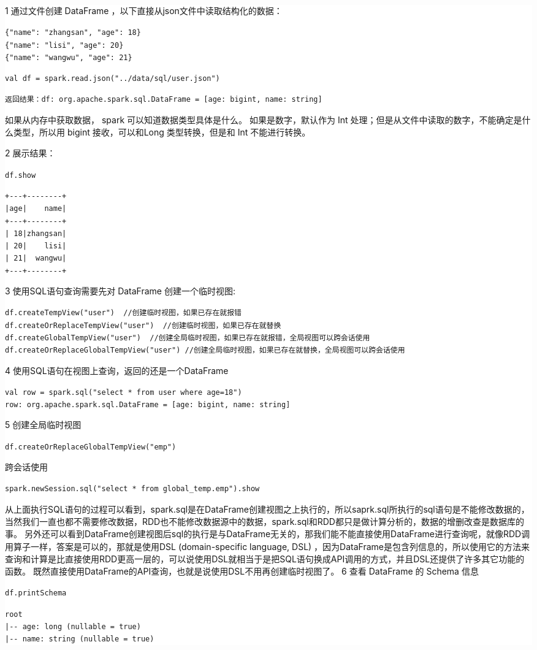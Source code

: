 1 通过文件创建 DataFrame ，以下直接从json文件中读取结构化的数据：
```
{"name": "zhangsan", "age": 18}
{"name": "lisi", "age": 20}
{"name": "wangwu", "age": 21}
```
```
val df = spark.read.json("../data/sql/user.json")
```
```
返回结果：df: org.apache.spark.sql.DataFrame = [age: bigint, name: string]
```
如果从内存中获取数据， spark 可以知道数据类型具体是什么。 如果是数字，默认作为 Int 处理；但是从文件中读取的数字，不能确定是什么类型，所以用 bigint 接收，可以和Long 类型转换，但是和 Int 不能进行转换。

2 展示结果：
```
df.show
```
```
+---+--------+
|age|    name|
+---+--------+
| 18|zhangsan|
| 20|    lisi|
| 21|  wangwu|
+---+--------+
```

3 使用SQL语句查询需要先对 DataFrame 创建一个临时视图:
```
df.createTempView("user")  //创建临时视图，如果已存在就报错
df.createOrReplaceTempView("user")  //创建临时视图，如果已存在就替换
df.createGlobalTempView("user")  //创建全局临时视图，如果已存在就报错，全局视图可以跨会话使用
df.createOrReplaceGlobalTempView("user") //创建全局临时视图，如果已存在就替换，全局视图可以跨会话使用
```

4 使用SQL语句在视图上查询，返回的还是一个DataFrame
```
val row = spark.sql("select * from user where age=18")
row: org.apache.spark.sql.DataFrame = [age: bigint, name: string]
```

5 创建全局临时视图
```
df.createOrReplaceGlobalTempView("emp")
```
跨会话使用
```
spark.newSession.sql("select * from global_temp.emp").show
```

从上面执行SQL语句的过程可以看到，spark.sql是在DataFrame创建视图之上执行的，所以saprk.sql所执行的sql语句是不能修改数据的，当然我们一直也都不需要修改数据，RDD也不能修改数据源中的数据，spark.sql和RDD都只是做计算分析的，数据的增删改查是数据库的事。
另外还可以看到DataFrame创建视图后sql的执行是与DataFrame无关的，那我们能不能直接使用DataFrame进行查询呢，就像RDD调用算子一样，答案是可以的，那就是使用DSL (domain-specific language, DSL) ，因为DataFrame是包含列信息的，所以使用它的方法来查询和计算是比直接使用RDD更高一层的，可以说使用DSL就相当于是把SQL语句换成API调用的方式，并且DSL还提供了许多其它功能的函数。
既然直接使用DataFrame的API查询，也就是说使用DSL不用再创建临时视图了。
6 查看 DataFrame 的 Schema 信息
```
df.printSchema
```
```
root
|-- age: long (nullable = true)
|-- name: string (nullable = true)
```
